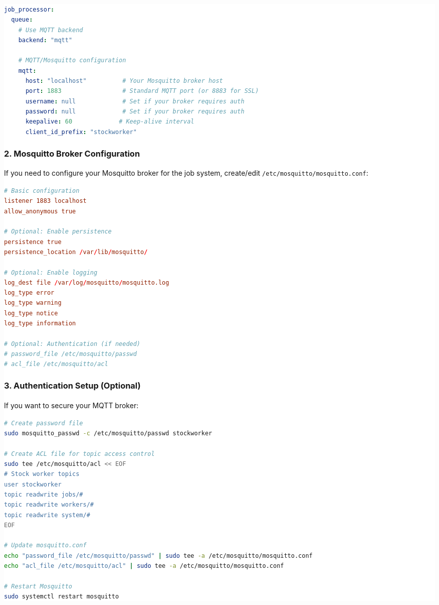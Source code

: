 ```yaml
job_processor:
  queue:
    # Use MQTT backend
    backend: "mqtt"
    
    # MQTT/Mosquitto configuration
    mqtt:
      host: "localhost"          # Your Mosquitto broker host
      port: 1883                 # Standard MQTT port (or 8883 for SSL)
      username: null             # Set if your broker requires auth
      password: null             # Set if your broker requires auth
      keepalive: 60             # Keep-alive interval
      client_id_prefix: "stockworker"
```

### 2. Mosquitto Broker Configuration

If you need to configure your Mosquitto broker for the job system, create/edit `/etc/mosquitto/mosquitto.conf`:

```conf
# Basic configuration
listener 1883 localhost
allow_anonymous true

# Optional: Enable persistence
persistence true
persistence_location /var/lib/mosquitto/

# Optional: Enable logging
log_dest file /var/log/mosquitto/mosquitto.log
log_type error
log_type warning
log_type notice
log_type information

# Optional: Authentication (if needed)
# password_file /etc/mosquitto/passwd
# acl_file /etc/mosquitto/acl
```

### 3. Authentication Setup (Optional)

If you want to secure your MQTT broker:

```bash
# Create password file
sudo mosquitto_passwd -c /etc/mosquitto/passwd stockworker

# Create ACL file for topic access control
sudo tee /etc/mosquitto/acl << EOF
# Stock worker topics
user stockworker
topic readwrite jobs/#
topic readwrite workers/#
topic readwrite system/#
EOF

# Update mosquitto.conf
echo "password_file /etc/mosquitto/passwd" | sudo tee -a /etc/mosquitto/mosquitto.conf
echo "acl_file /etc/mosquitto/acl" | sudo tee -a /etc/mosquitto/mosquitto.conf

# Restart Mosquitto
sudo systemctl restart mosquitto
```